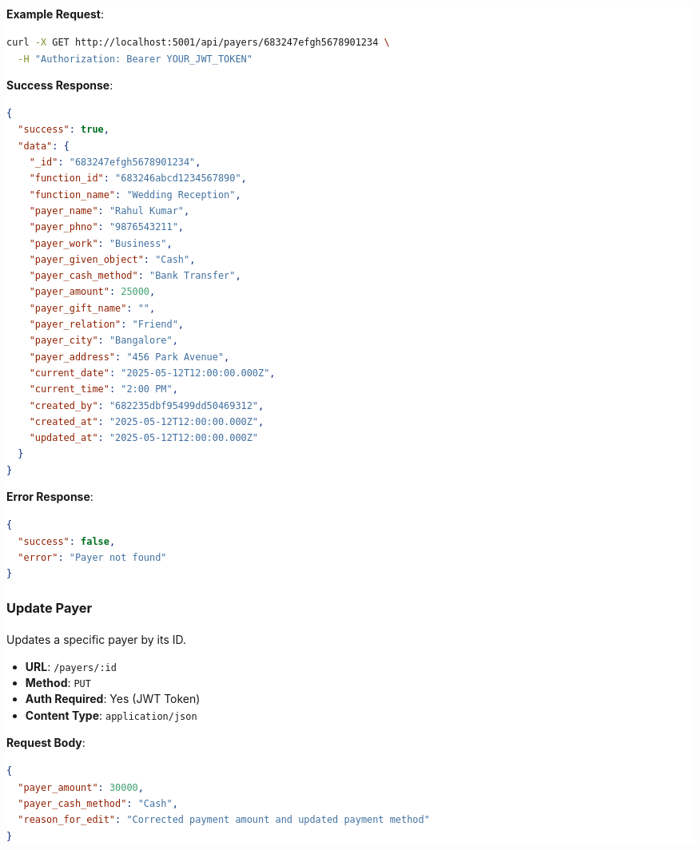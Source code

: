 **Example Request**:

```bash
curl -X GET http://localhost:5001/api/payers/683247efgh5678901234 \
  -H "Authorization: Bearer YOUR_JWT_TOKEN"
```

**Success Response**:

```json
{
  "success": true,
  "data": {
    "_id": "683247efgh5678901234",
    "function_id": "683246abcd1234567890",
    "function_name": "Wedding Reception",
    "payer_name": "Rahul Kumar",
    "payer_phno": "9876543211",
    "payer_work": "Business",
    "payer_given_object": "Cash",
    "payer_cash_method": "Bank Transfer",
    "payer_amount": 25000,
    "payer_gift_name": "",
    "payer_relation": "Friend",
    "payer_city": "Bangalore",
    "payer_address": "456 Park Avenue",
    "current_date": "2025-05-12T12:00:00.000Z",
    "current_time": "2:00 PM",
    "created_by": "682235dbf95499dd50469312",
    "created_at": "2025-05-12T12:00:00.000Z",
    "updated_at": "2025-05-12T12:00:00.000Z"
  }
}
```

**Error Response**:

```json
{
  "success": false,
  "error": "Payer not found"
}
```

### Update Payer

Updates a specific payer by its ID.

- **URL**: `/payers/:id`
- **Method**: `PUT`
- **Auth Required**: Yes (JWT Token)
- **Content Type**: `application/json`

**Request Body**:

```json
{
  "payer_amount": 30000,
  "payer_cash_method": "Cash",
  "reason_for_edit": "Corrected payment amount and updated payment method"
}
```
